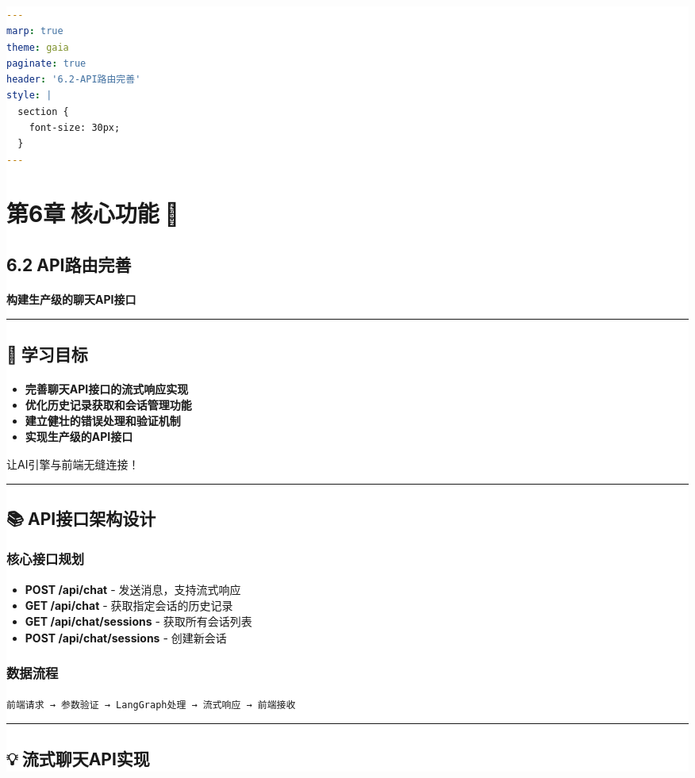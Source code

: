 ```yaml
---
marp: true
theme: gaia
paginate: true
header: '6.2-API路由完善'
style: |
  section {
    font-size: 30px;
  }
---
```



# 第6章 核心功能 🔧

## 6.2 API路由完善

**构建生产级的聊天API接口**

---

## 🎯 学习目标

- **完善聊天API接口的流式响应实现**
- **优化历史记录获取和会话管理功能**
- **建立健壮的错误处理和验证机制**
- **实现生产级的API接口**

让AI引擎与前端无缝连接！

---

## 📚 API接口架构设计

### 核心接口规划
- **POST /api/chat** - 发送消息，支持流式响应
- **GET /api/chat** - 获取指定会话的历史记录
- **GET /api/chat/sessions** - 获取所有会话列表
- **POST /api/chat/sessions** - 创建新会话

### 数据流程
```
前端请求 → 参数验证 → LangGraph处理 → 流式响应 → 前端接收
```

---

## 💡 流式聊天API实现
